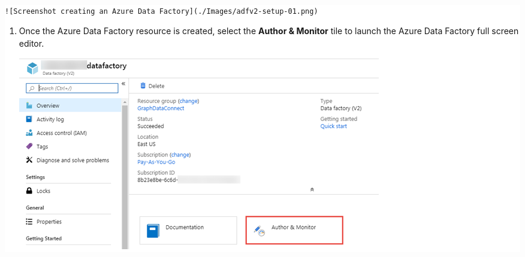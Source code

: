     ![Screenshot creating an Azure Data Factory](./Images/adfv2-setup-01.png)

1. Once the Azure Data Factory resource is created, select the **Author & Monitor** tile to launch the Azure Data Factory full screen editor.

    ![Screenshot of the Azure Data Factory](./Images/adfv2-setup-02.png)

